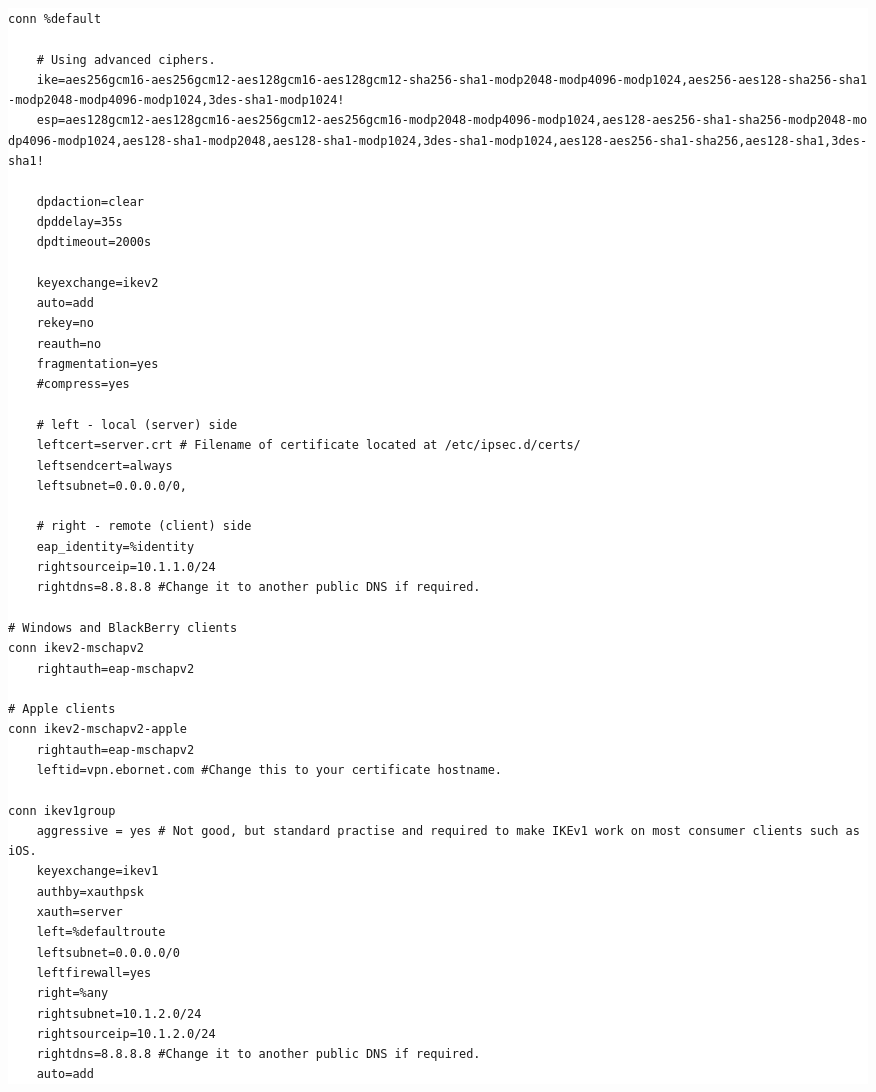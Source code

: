     conn %default

        # Using advanced ciphers. 
        ike=aes256gcm16-aes256gcm12-aes128gcm16-aes128gcm12-sha256-sha1-modp2048-modp4096-modp1024,aes256-aes128-sha256-sha1-modp2048-modp4096-modp1024,3des-sha1-modp1024!
        esp=aes128gcm12-aes128gcm16-aes256gcm12-aes256gcm16-modp2048-modp4096-modp1024,aes128-aes256-sha1-sha256-modp2048-modp4096-modp1024,aes128-sha1-modp2048,aes128-sha1-modp1024,3des-sha1-modp1024,aes128-aes256-sha1-sha256,aes128-sha1,3des-sha1!

        dpdaction=clear
        dpddelay=35s
        dpdtimeout=2000s

        keyexchange=ikev2
        auto=add
        rekey=no
        reauth=no
        fragmentation=yes
        #compress=yes

        # left - local (server) side
        leftcert=server.crt # Filename of certificate located at /etc/ipsec.d/certs/
        leftsendcert=always
        leftsubnet=0.0.0.0/0,

        # right - remote (client) side
        eap_identity=%identity
        rightsourceip=10.1.1.0/24
        rightdns=8.8.8.8 #Change it to another public DNS if required.

    # Windows and BlackBerry clients
    conn ikev2-mschapv2
        rightauth=eap-mschapv2

    # Apple clients 
    conn ikev2-mschapv2-apple
        rightauth=eap-mschapv2
        leftid=vpn.ebornet.com #Change this to your certificate hostname. 

    conn ikev1group
        aggressive = yes # Not good, but standard practise and required to make IKEv1 work on most consumer clients such as iOS.
        keyexchange=ikev1
        authby=xauthpsk
        xauth=server
        left=%defaultroute
        leftsubnet=0.0.0.0/0
        leftfirewall=yes
        right=%any
        rightsubnet=10.1.2.0/24
        rightsourceip=10.1.2.0/24
        rightdns=8.8.8.8 #Change it to another public DNS if required.
        auto=add
